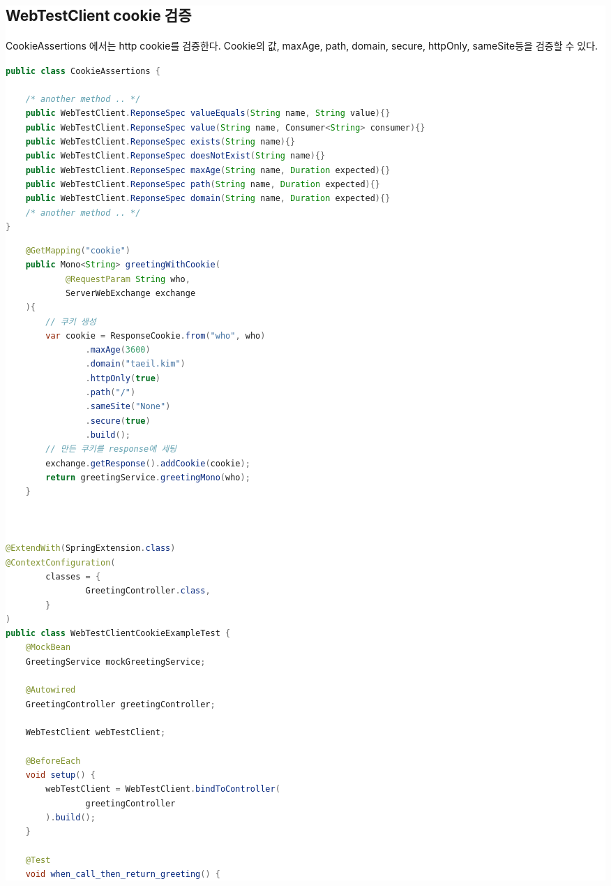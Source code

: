 ## WebTestClient cookie 검증 
CookieAssertions 에서는 http cookie를 검증한다. Cookie의 값, maxAge, path, domain, secure, httpOnly, sameSite등을 검증할 수 있다.  
````java
public class CookieAssertions {

    /* another method .. */
    public WebTestClient.ReponseSpec valueEquals(String name, String value){}
    public WebTestClient.ReponseSpec value(String name, Consumer<String> consumer){}
    public WebTestClient.ReponseSpec exists(String name){}
    public WebTestClient.ReponseSpec doesNotExist(String name){}
    public WebTestClient.ReponseSpec maxAge(String name, Duration expected){}
    public WebTestClient.ReponseSpec path(String name, Duration expected){}
    public WebTestClient.ReponseSpec domain(String name, Duration expected){}
    /* another method .. */
}
````
````java
    @GetMapping("cookie")
    public Mono<String> greetingWithCookie(
            @RequestParam String who,
            ServerWebExchange exchange
    ){
        // 쿠키 생성
        var cookie = ResponseCookie.from("who", who) 
                .maxAge(3600)
                .domain("taeil.kim")
                .httpOnly(true)
                .path("/")
                .sameSite("None")
                .secure(true)
                .build();
        // 만든 쿠키를 response에 세팅
        exchange.getResponse().addCookie(cookie);
        return greetingService.greetingMono(who);
    }

    
    
@ExtendWith(SpringExtension.class)
@ContextConfiguration(
        classes = {
                GreetingController.class,
        }
)
public class WebTestClientCookieExampleTest {
    @MockBean
    GreetingService mockGreetingService;

    @Autowired
    GreetingController greetingController;

    WebTestClient webTestClient;

    @BeforeEach
    void setup() {
        webTestClient = WebTestClient.bindToController(
                greetingController
        ).build();
    }

    @Test
    void when_call_then_return_greeting() {
````